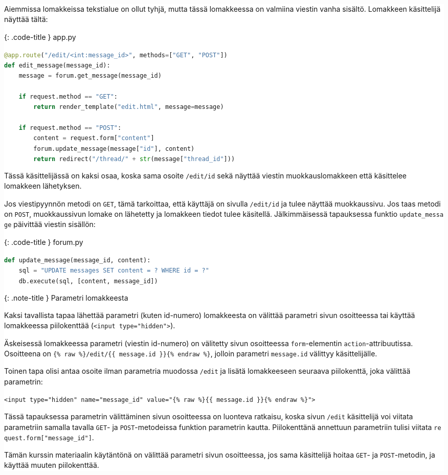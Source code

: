 Aiemmissa lomakkeissa tekstialue on ollut tyhjä, mutta tässä lomakkeessa on valmiina viestin vanha sisältö. Lomakkeen käsittelijä näyttää tältä:

{: .code-title }
app.py
```python
@app.route("/edit/<int:message_id>", methods=["GET", "POST"])
def edit_message(message_id):
    message = forum.get_message(message_id)

    if request.method == "GET":
        return render_template("edit.html", message=message)

    if request.method == "POST":
        content = request.form["content"]
        forum.update_message(message["id"], content)
        return redirect("/thread/" + str(message["thread_id"]))
```

Tässä käsittelijässä on kaksi osaa, koska sama osoite `/edit/id` sekä näyttää viestin muokkauslomakkeen että käsittelee lomakkeen lähetyksen.

Jos viestipyynnön metodi on `GET`, tämä tarkoittaa, että käyttäjä on sivulla `/edit/id` ja tulee näyttää muokkaussivu. Jos taas metodi on `POST`, muokkaussivun lomake on lähetetty ja lomakkeen tiedot tulee käsitellä. Jälkimmäisessä tapauksessa funktio `update_message` päivittää viestin sisällön:

{: .code-title }
forum.py
```python
def update_message(message_id, content):
    sql = "UPDATE messages SET content = ? WHERE id = ?"
    db.execute(sql, [content, message_id])
```

{: .note-title }
Parametri lomakkeesta
<div class="note" markdown="1">

Kaksi tavallista tapaa lähettää parametri (kuten id-numero) lomakkeesta on välittää parametri sivun osoitteessa tai käyttää lomakkeessa piilokenttää (`<input type="hidden">`).

Äskeisessä lomakkeessa parametri (viestin id-numero) on välitetty sivun osoitteessa `form`-elementin `action`-attribuutissa. Osoitteena on `{% raw %}/edit/{{ message.id }}{% endraw %}`, jolloin parametri `message.id` välittyy käsittelijälle.

Toinen tapa olisi antaa osoite ilman parametria muodossa `/edit` ja lisätä lomakkeeseen seuraava piilokenttä, joka välittää parametrin:

```jinja
<input type="hidden" name="message_id" value="{% raw %}{{ message.id }}{% endraw %}">
```

Tässä tapauksessa parametrin välittäminen sivun osoitteessa on luonteva ratkaisu, koska sivun `/edit` käsittelijä voi viitata parametriin samalla tavalla `GET`- ja `POST`-metodeissa funktion parametrin kautta. Piilokenttänä annettuun parametriin tulisi viitata `request.form["message_id"]`.

Tämän kurssin materiaalin käytäntönä on välittää parametri sivun osoitteessa, jos sama käsittelijä hoitaa `GET`- ja `POST`-metodin, ja käyttää muuten piilokenttää.
